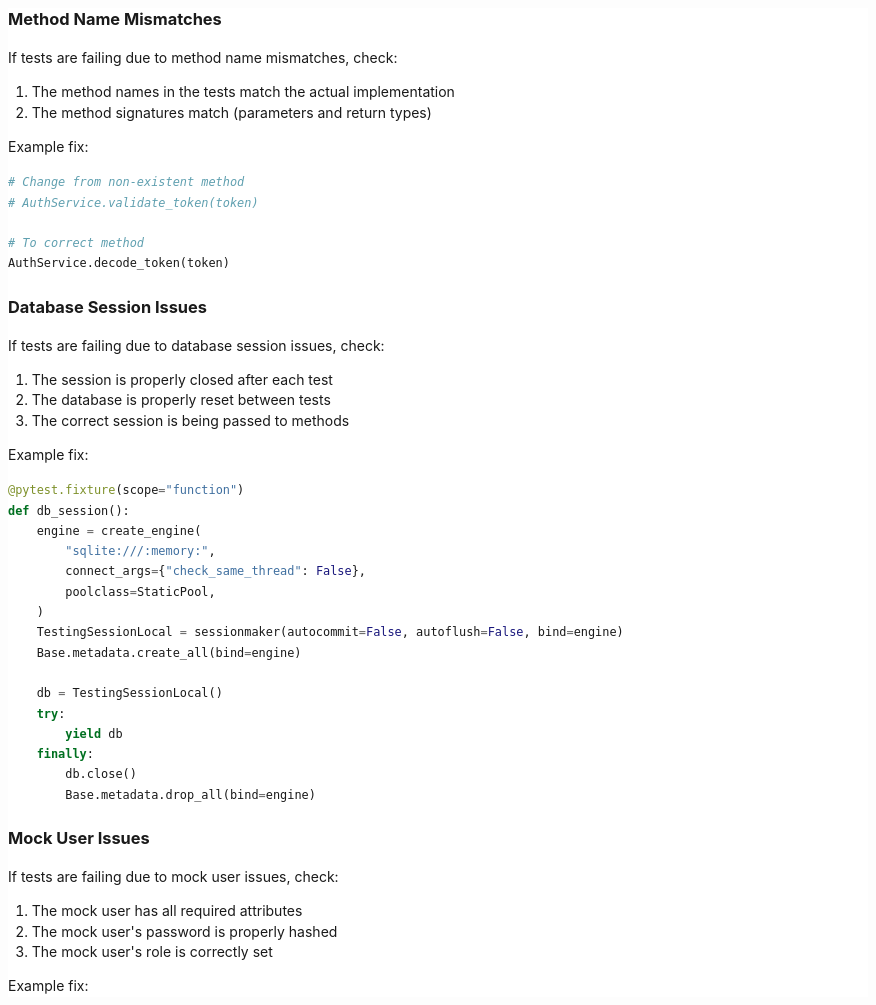 ### Method Name Mismatches

If tests are failing due to method name mismatches, check:

1. The method names in the tests match the actual implementation
2. The method signatures match (parameters and return types)

Example fix:

```python
# Change from non-existent method
# AuthService.validate_token(token)

# To correct method
AuthService.decode_token(token)
```

### Database Session Issues

If tests are failing due to database session issues, check:

1. The session is properly closed after each test
2. The database is properly reset between tests
3. The correct session is being passed to methods

Example fix:

```python
@pytest.fixture(scope="function")
def db_session():
    engine = create_engine(
        "sqlite:///:memory:",
        connect_args={"check_same_thread": False},
        poolclass=StaticPool,
    )
    TestingSessionLocal = sessionmaker(autocommit=False, autoflush=False, bind=engine)
    Base.metadata.create_all(bind=engine)
    
    db = TestingSessionLocal()
    try:
        yield db
    finally:
        db.close()
        Base.metadata.drop_all(bind=engine)
```

### Mock User Issues

If tests are failing due to mock user issues, check:

1. The mock user has all required attributes
2. The mock user's password is properly hashed
3. The mock user's role is correctly set

Example fix:

